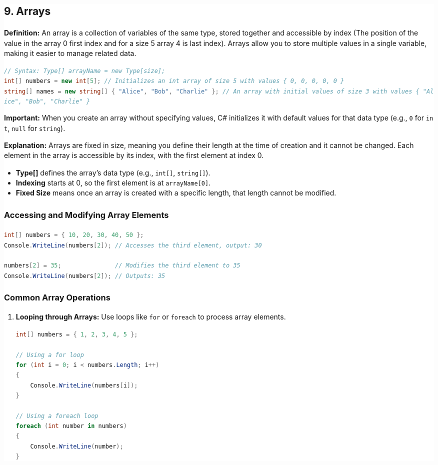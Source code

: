 ## 9. Arrays

**Definition:** An array is a collection of variables of the same type, stored together and accessible by index (The position of the value in the array 0 first index and for a size 5 array 4 is last index). Arrays allow you to store multiple values in a single variable, making it easier to manage related data.

```csharp
// Syntax: Type[] arrayName = new Type[size];
int[] numbers = new int[5]; // Initializes an int array of size 5 with values { 0, 0, 0, 0, 0 }
string[] names = new string[] { "Alice", "Bob", "Charlie" }; // An array with initial values of size 3 with values { "Alice", "Bob", "Charlie" }
```
**Important:** When you create an array without specifying values, C# initializes it with default values for that data type (e.g., `0` for `int`, `null` for `string`).

**Explanation:** Arrays are fixed in size, meaning you define their length at the time of creation and it cannot be changed. Each element in the array is accessible by its index, with the first element at index 0.

* **Type[]** defines the array’s data type (e.g., `int[]`, `string[]`).
* **Indexing** starts at 0, so the first element is at `arrayName[0]`.
* **Fixed Size** means once an array is created with a specific length, that length cannot be modified.

### Accessing and Modifying Array Elements

```csharp
int[] numbers = { 10, 20, 30, 40, 50 };
Console.WriteLine(numbers[2]); // Accesses the third element, output: 30

numbers[2] = 35;               // Modifies the third element to 35
Console.WriteLine(numbers[2]); // Outputs: 35
```

### Common Array Operations

1. **Looping through Arrays:** Use loops like `for` or `foreach` to process array elements.

    ```csharp
    int[] numbers = { 1, 2, 3, 4, 5 };

    // Using a for loop
    for (int i = 0; i < numbers.Length; i++)
    {
        Console.WriteLine(numbers[i]);
    }

    // Using a foreach loop
    foreach (int number in numbers)
    {
        Console.WriteLine(number);
    }
    ```
